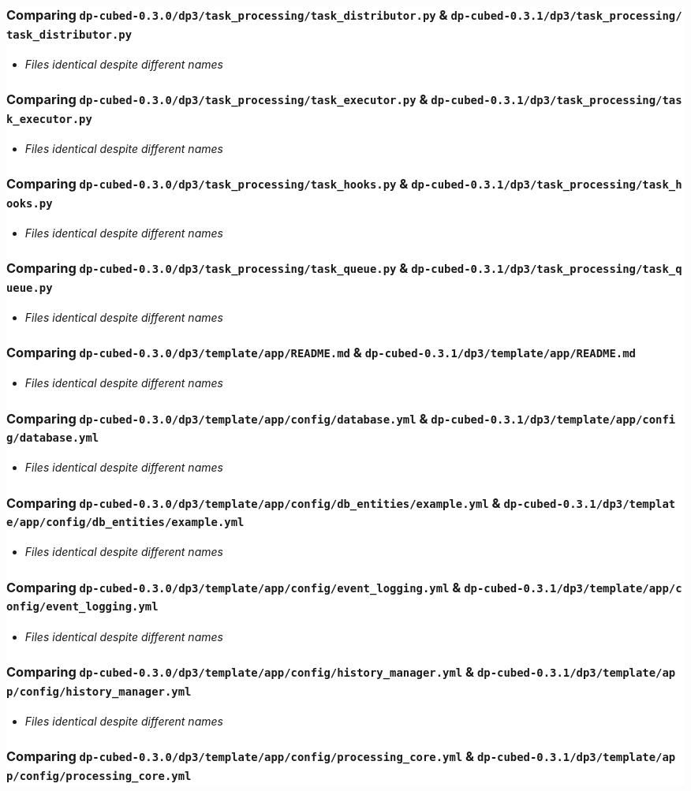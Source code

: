 ### Comparing `dp-cubed-0.3.0/dp3/task_processing/task_distributor.py` & `dp-cubed-0.3.1/dp3/task_processing/task_distributor.py`

 * *Files identical despite different names*

### Comparing `dp-cubed-0.3.0/dp3/task_processing/task_executor.py` & `dp-cubed-0.3.1/dp3/task_processing/task_executor.py`

 * *Files identical despite different names*

### Comparing `dp-cubed-0.3.0/dp3/task_processing/task_hooks.py` & `dp-cubed-0.3.1/dp3/task_processing/task_hooks.py`

 * *Files identical despite different names*

### Comparing `dp-cubed-0.3.0/dp3/task_processing/task_queue.py` & `dp-cubed-0.3.1/dp3/task_processing/task_queue.py`

 * *Files identical despite different names*

### Comparing `dp-cubed-0.3.0/dp3/template/app/README.md` & `dp-cubed-0.3.1/dp3/template/app/README.md`

 * *Files identical despite different names*

### Comparing `dp-cubed-0.3.0/dp3/template/app/config/database.yml` & `dp-cubed-0.3.1/dp3/template/app/config/database.yml`

 * *Files identical despite different names*

### Comparing `dp-cubed-0.3.0/dp3/template/app/config/db_entities/example.yml` & `dp-cubed-0.3.1/dp3/template/app/config/db_entities/example.yml`

 * *Files identical despite different names*

### Comparing `dp-cubed-0.3.0/dp3/template/app/config/event_logging.yml` & `dp-cubed-0.3.1/dp3/template/app/config/event_logging.yml`

 * *Files identical despite different names*

### Comparing `dp-cubed-0.3.0/dp3/template/app/config/history_manager.yml` & `dp-cubed-0.3.1/dp3/template/app/config/history_manager.yml`

 * *Files identical despite different names*

### Comparing `dp-cubed-0.3.0/dp3/template/app/config/processing_core.yml` & `dp-cubed-0.3.1/dp3/template/app/config/processing_core.yml`
